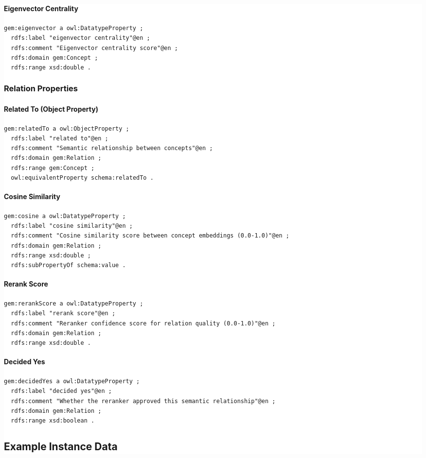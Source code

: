 #### Eigenvector Centrality

```turtle
gem:eigenvector a owl:DatatypeProperty ;
  rdfs:label "eigenvector centrality"@en ;
  rdfs:comment "Eigenvector centrality score"@en ;
  rdfs:domain gem:Concept ;
  rdfs:range xsd:double .
```

### Relation Properties

#### Related To (Object Property)

```turtle
gem:relatedTo a owl:ObjectProperty ;
  rdfs:label "related to"@en ;
  rdfs:comment "Semantic relationship between concepts"@en ;
  rdfs:domain gem:Relation ;
  rdfs:range gem:Concept ;
  owl:equivalentProperty schema:relatedTo .
```

#### Cosine Similarity

```turtle
gem:cosine a owl:DatatypeProperty ;
  rdfs:label "cosine similarity"@en ;
  rdfs:comment "Cosine similarity score between concept embeddings (0.0-1.0)"@en ;
  rdfs:domain gem:Relation ;
  rdfs:range xsd:double ;
  rdfs:subPropertyOf schema:value .
```

#### Rerank Score

```turtle
gem:rerankScore a owl:DatatypeProperty ;
  rdfs:label "rerank score"@en ;
  rdfs:comment "Reranker confidence score for relation quality (0.0-1.0)"@en ;
  rdfs:domain gem:Relation ;
  rdfs:range xsd:double .
```

#### Decided Yes

```turtle
gem:decidedYes a owl:DatatypeProperty ;
  rdfs:label "decided yes"@en ;
  rdfs:comment "Whether the reranker approved this semantic relationship"@en ;
  rdfs:domain gem:Relation ;
  rdfs:range xsd:boolean .
```

## Example Instance Data
